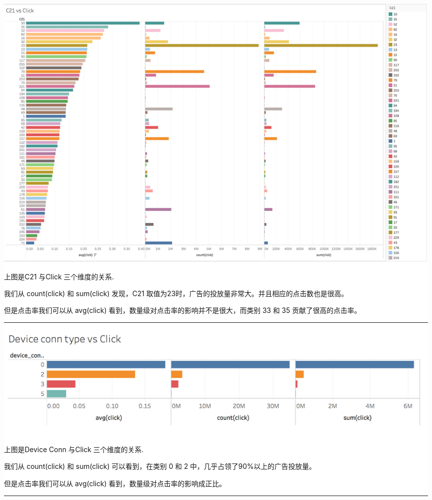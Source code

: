 ![C21_vs_click](EDA/C21_vs_click.png)

上图是C21 与Click 三个维度的关系.

我们从 count(click) 和  sum(click) 发现，C21 取值为23时，广告的投放量非常大。并且相应的点击数也是很高。

但是点击率我们可以从 avg(click) 看到，数量级对点击率的影响并不是很大，而类别 33 和 35  贡献了很高的点击率。

---

![Device_conn_type_vs_click](EDA/Device_conn_type_vs_click.png)

上图是Device Conn 与Click 三个维度的关系.

我们从 count(click) 和  sum(click) 可以看到，在类别 0 和 2 中，几乎占领了90%以上的广告投放量。

但是点击率我们可以从 avg(click) 看到，数量级对点击率的影响成正比。

---